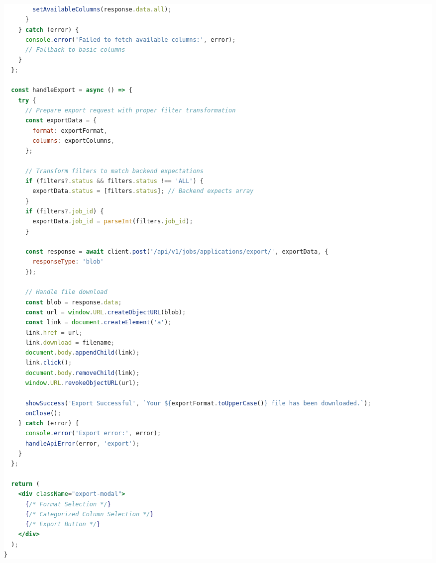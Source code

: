 ```jsx
        setAvailableColumns(response.data.all);
      }
    } catch (error) {
      console.error('Failed to fetch available columns:', error);
      // Fallback to basic columns
    }
  };

  const handleExport = async () => {
    try {
      // Prepare export request with proper filter transformation
      const exportData = {
        format: exportFormat,
        columns: exportColumns,
      };

      // Transform filters to match backend expectations
      if (filters?.status && filters.status !== 'ALL') {
        exportData.status = [filters.status]; // Backend expects array
      }
      if (filters?.job_id) {
        exportData.job_id = parseInt(filters.job_id);
      }

      const response = await client.post('/api/v1/jobs/applications/export/', exportData, {
        responseType: 'blob'
      });

      // Handle file download
      const blob = response.data;
      const url = window.URL.createObjectURL(blob);
      const link = document.createElement('a');
      link.href = url;
      link.download = filename;
      document.body.appendChild(link);
      link.click();
      document.body.removeChild(link);
      window.URL.revokeObjectURL(url);

      showSuccess('Export Successful', `Your ${exportFormat.toUpperCase()} file has been downloaded.`);
      onClose();
    } catch (error) {
      console.error('Export error:', error);
      handleApiError(error, 'export');
    }
  };

  return (
    <div className="export-modal">
      {/* Format Selection */}
      {/* Categorized Column Selection */}
      {/* Export Button */}
    </div>
  );
}
```
